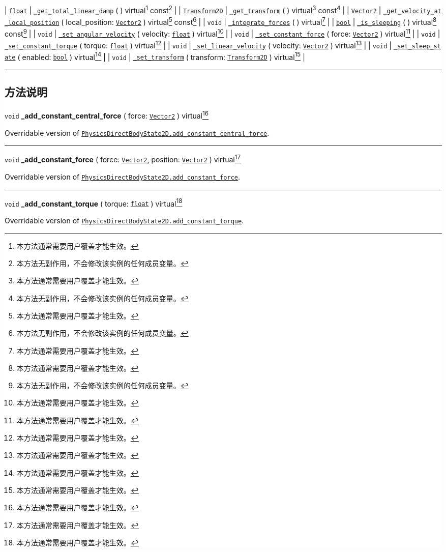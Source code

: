 | [`float`](class_float.md)                                         | [`_get_total_linear_damp`](class_physicsdirectbodystate2dextensionmd#class_physicsdirectbodystate2dextension_private_method__get_total_linear_damp) ( ) virtual[^virtual] const[^const]                                                                            |
| [`Transform2D`](class_transform2d.md)                             | [`_get_transform`](class_physicsdirectbodystate2dextensionmd#class_physicsdirectbodystate2dextension_private_method__get_transform) ( ) virtual[^virtual] const[^const]                                                                                            |
| [`Vector2`](class_vector2.md)                                     | [`_get_velocity_at_local_position`](class_physicsdirectbodystate2dextensionmd#class_physicsdirectbodystate2dextension_private_method__get_velocity_at_local_position) ( local_position: [`Vector2`](class_vector2.md) ) virtual[^virtual] const[^const]            |
| `void`                                                            | [`_integrate_forces`](class_physicsdirectbodystate2dextensionmd#class_physicsdirectbodystate2dextension_private_method__integrate_forces) ( ) virtual[^virtual]                                                                                                    |
| [`bool`](class_bool.md)                                           | [`_is_sleeping`](class_physicsdirectbodystate2dextensionmd#class_physicsdirectbodystate2dextension_private_method__is_sleeping) ( ) virtual[^virtual] const[^const]                                                                                                |
| `void`                                                            | [`_set_angular_velocity`](class_physicsdirectbodystate2dextensionmd#class_physicsdirectbodystate2dextension_private_method__set_angular_velocity) ( velocity: [`float`](class_float.md) ) virtual[^virtual]                                                        |
| `void`                                                            | [`_set_constant_force`](class_physicsdirectbodystate2dextensionmd#class_physicsdirectbodystate2dextension_private_method__set_constant_force) ( force: [`Vector2`](class_vector2.md) ) virtual[^virtual]                                                           |
| `void`                                                            | [`_set_constant_torque`](class_physicsdirectbodystate2dextensionmd#class_physicsdirectbodystate2dextension_private_method__set_constant_torque) ( torque: [`float`](class_float.md) ) virtual[^virtual]                                                            |
| `void`                                                            | [`_set_linear_velocity`](class_physicsdirectbodystate2dextensionmd#class_physicsdirectbodystate2dextension_private_method__set_linear_velocity) ( velocity: [`Vector2`](class_vector2.md) ) virtual[^virtual]                                                      |
| `void`                                                            | [`_set_sleep_state`](class_physicsdirectbodystate2dextensionmd#class_physicsdirectbodystate2dextension_private_method__set_sleep_state) ( enabled: [`bool`](class_bool.md) ) virtual[^virtual]                                                                     |
| `void`                                                            | [`_set_transform`](class_physicsdirectbodystate2dextensionmd#class_physicsdirectbodystate2dextension_private_method__set_transform) ( transform: [`Transform2D`](class_transform2d.md) ) virtual[^virtual]                                                         |



---

## 方法说明

<div id="_class_physicsdirectbodystate2dextension_private_method__add_constant_central_force"></div>

`void` **_add_constant_central_force** ( force: [`Vector2`](class_vector2.md) ) virtual[^virtual]<div id="class_physicsdirectbodystate2dextension_private_method__add_constant_central_force"></div>

Overridable version of [`PhysicsDirectBodyState2D.add_constant_central_force`](#class_physicsdirectbodystate2d_method_add_constant_central_force).



---

<div id="_class_physicsdirectbodystate2dextension_private_method__add_constant_force"></div>

`void` **_add_constant_force** ( force: [`Vector2`](class_vector2.md), position: [`Vector2`](class_vector2.md) ) virtual[^virtual]<div id="class_physicsdirectbodystate2dextension_private_method__add_constant_force"></div>

Overridable version of [`PhysicsDirectBodyState2D.add_constant_force`](#class_physicsdirectbodystate2d_method_add_constant_force).



---

<div id="_class_physicsdirectbodystate2dextension_private_method__add_constant_torque"></div>

`void` **_add_constant_torque** ( torque: [`float`](class_float.md) ) virtual[^virtual]<div id="class_physicsdirectbodystate2dextension_private_method__add_constant_torque"></div>

Overridable version of [`PhysicsDirectBodyState2D.add_constant_torque`](#class_physicsdirectbodystate2d_method_add_constant_torque).


[^virtual]: 本方法通常需要用户覆盖才能生效。
[^const]: 本方法无副作用，不会修改该实例的任何成员变量。
[^vararg]: 本方法除了能接受在此处描述的参数外，还能够继续接受任意数量的参数。
[^constructor]: 本方法用于构造某个类型。
[^static]: 调用本方法无需实例，可直接使用类名进行调用。
[^operator]: 本方法描述的是使用本类型作为左操作数的有效运算符。
[^bitfield]: 这个值是由下列位标志构成位掩码的整数。
[^void]: 无返回值。